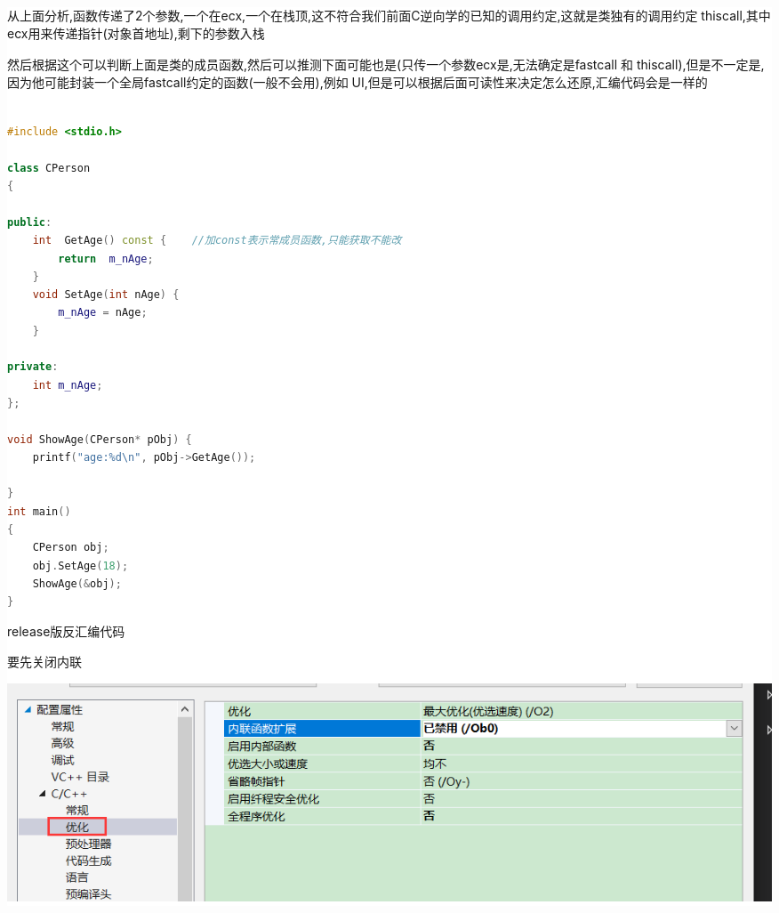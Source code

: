 ```
```

从上面分析,函数传递了2个参数,一个在ecx,一个在栈顶,这不符合我们前面C逆向学的已知的调用约定,这就是类独有的调用约定  thiscall,其中ecx用来传递指针(对象首地址),剩下的参数入栈

然后根据这个可以判断上面是类的成员函数,然后可以推测下面可能也是(只传一个参数ecx是,无法确定是fastcall 和 thiscall),但是不一定是,因为他可能封装一个全局fastcall约定的函数(一般不会用),例如 UI,但是可以根据后面可读性来决定怎么还原,汇编代码会是一样的

```c++

#include <stdio.h>

class CPerson
{

public:
    int  GetAge() const {    //加const表示常成员函数,只能获取不能改
        return  m_nAge;
    }
    void SetAge(int nAge) {
        m_nAge = nAge; 
    }

private:
    int m_nAge;
};

void ShowAge(CPerson* pObj) {
    printf("age:%d\n", pObj->GetAge());

}
int main()
{
    CPerson obj;
    obj.SetAge(18);
    ShowAge(&obj);
}
```

release版反汇编代码

要先关闭内联

![img](./notesimg/1659776172302-d8e32166-8363-4b8a-b3bd-eb161d11bcd3.png)
